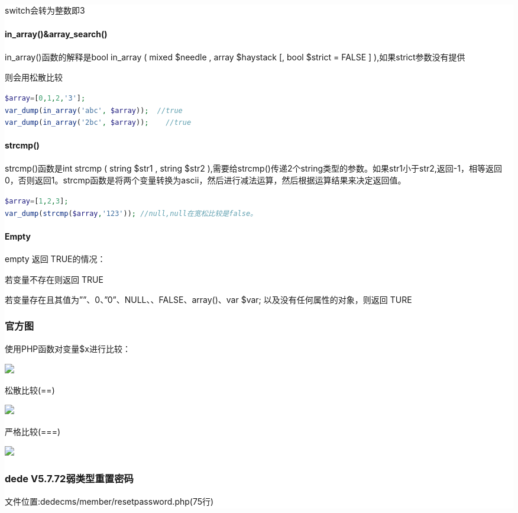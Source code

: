 switch会转为整数即3
 
#### in_array()&array_search() 
 
in_array()函数的解释是bool in_array ( mixed $needle , array $haystack [, bool $strict = FALSE ] ),如果strict参数没有提供
 
则会用松散比较

```php
$array=[0,1,2,'3'];
var_dump(in_array('abc', $array));  //true
var_dump(in_array('2bc', $array));    //true
```
 
#### strcmp() 
 
strcmp()函数是int strcmp ( string $str1 , string $str2 ),需要给strcmp()传递2个string类型的参数。如果str1小于str2,返回-1，相等返回0，否则返回1。strcmp函数是将两个变量转换为ascii，然后进行减法运算，然后根据运算结果来决定返回值。

```php
$array=[1,2,3];
var_dump(strcmp($array,'123')); //null,null在宽松比较是false。
```
 
#### Empty 
 
empty 返回 TRUE的情况：
 
若变量不存在则返回 TRUE
 
若变量存在且其值为””、0、”0”、NULL、、FALSE、array()、var $var; 以及没有任何属性的对象，则返回 TURE
 
### 官方图 
 
  
使用PHP函数对变量$x进行比较：
 
  

![][0]

 
  
松散比较(==)
 
  

![][1]

 
  
严格比较(===)
 
  

![][2]

 
### dede V5.7.72弱类型重置密码 
 
文件位置:dedecms/member/resetpassword.php(75行) 


[0]: https://img0.tuicool.com/MvAZzq7.png
[1]: https://img1.tuicool.com/IrAvqqB.png
[2]: https://img2.tuicool.com/juyuAvV.png